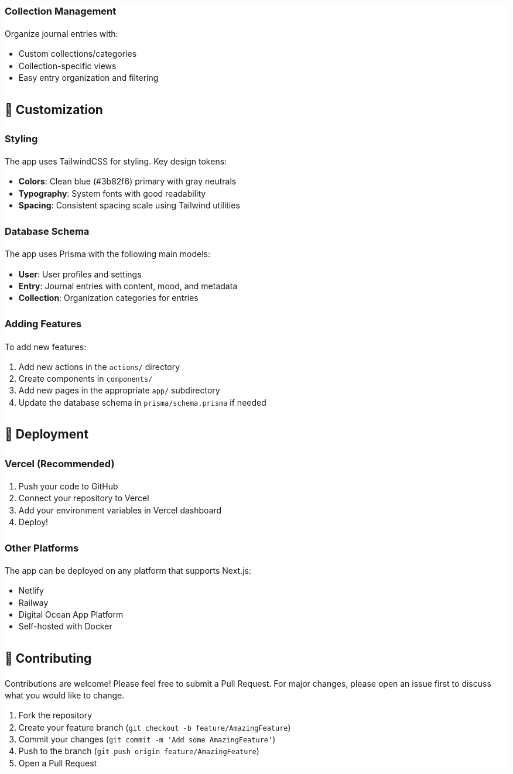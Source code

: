 ### Collection Management
Organize journal entries with:
- Custom collections/categories
- Collection-specific views
- Easy entry organization and filtering

## 🔧 Customization

### Styling
The app uses TailwindCSS for styling. Key design tokens:
- **Colors**: Clean blue (#3b82f6) primary with gray neutrals
- **Typography**: System fonts with good readability
- **Spacing**: Consistent spacing scale using Tailwind utilities

### Database Schema
The app uses Prisma with the following main models:
- **User**: User profiles and settings
- **Entry**: Journal entries with content, mood, and metadata
- **Collection**: Organization categories for entries

### Adding Features
To add new features:
1. Add new actions in the `actions/` directory
2. Create components in `components/`
3. Add new pages in the appropriate `app/` subdirectory
4. Update the database schema in `prisma/schema.prisma` if needed

## 🚀 Deployment

### Vercel (Recommended)
1. Push your code to GitHub
2. Connect your repository to Vercel
3. Add your environment variables in Vercel dashboard
4. Deploy!

### Other Platforms
The app can be deployed on any platform that supports Next.js:
- Netlify
- Railway
- Digital Ocean App Platform
- Self-hosted with Docker

## 🤝 Contributing

Contributions are welcome! Please feel free to submit a Pull Request. For major changes, please open an issue first to discuss what you would like to change.

1. Fork the repository
2. Create your feature branch (`git checkout -b feature/AmazingFeature`)
3. Commit your changes (`git commit -m 'Add some AmazingFeature'`)
4. Push to the branch (`git push origin feature/AmazingFeature`)
5. Open a Pull Request
